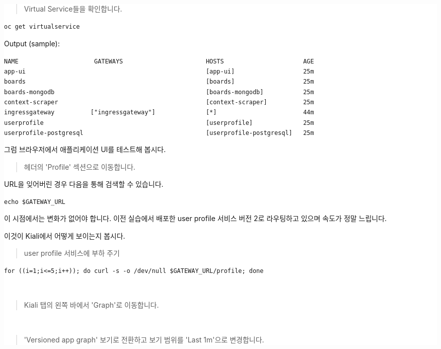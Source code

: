 <blockquote>
<i class="fa fa-terminal"></i>
Virtual Service들을 확인합니다.
</blockquote>

```execute
oc get virtualservice
```

Output (sample):
```
NAME                     GATEWAYS                       HOSTS                      AGE
app-ui                                                  [app-ui]                   25m
boards                                                  [boards]                   25m
boards-mongodb                                          [boards-mongodb]           25m
context-scraper                                         [context-scraper]          25m
ingressgateway          ["ingressgateway"]              [*]                        44m
userprofile                                             [userprofile]              25m
userprofile-postgresql                                  [userprofile-postgresql]   25m
```

그럼 브라우저에서 애플리케이션 UI를 테스트해 봅시다.

<blockquote>
<i class="fa fa-desktop"></i>
헤더의 'Profile' 섹션으로 이동합니다.
  
</blockquote>

<p><i class="fa fa-info-circle"></i> URL을 잊어버린 경우 다음을 통해 검색할 수 있습니다.</p>

```execute
echo $GATEWAY_URL
```

이 시점에서는 변화가 없어야 합니다. 이전 실습에서 배포한 user profile 서비스 버전 2로 라우팅하고 있으며 속도가 정말 느립니다.
<br>

이것이 Kiali에서 어떻게 보이는지 봅시다.

<blockquote>
<i class="fa fa-terminal"></i>
user profile 서비스에 부하 주기
</blockquote>

```execute
for ((i=1;i<=5;i++)); do curl -s -o /dev/null $GATEWAY_URL/profile; done
```

<br>

<blockquote>
<i class="fa fa-desktop"></i>
Kiali 탭의 왼쪽 바에서 'Graph'로 이동합니다.
</blockquote>

<br>

<blockquote>
<i class="fa fa-desktop"></i>
'Versioned app graph' 보기로 전환하고 보기 범위를 'Last 1m'으로 변경합니다.  
</blockquote>


[1]: https://istio.io/docs/concepts/traffic-management
[2]: https://istio.io/docs/concepts/traffic-management/#virtual-services
[3]: https://istio.io/docs/concepts/traffic-management/#destination-rules